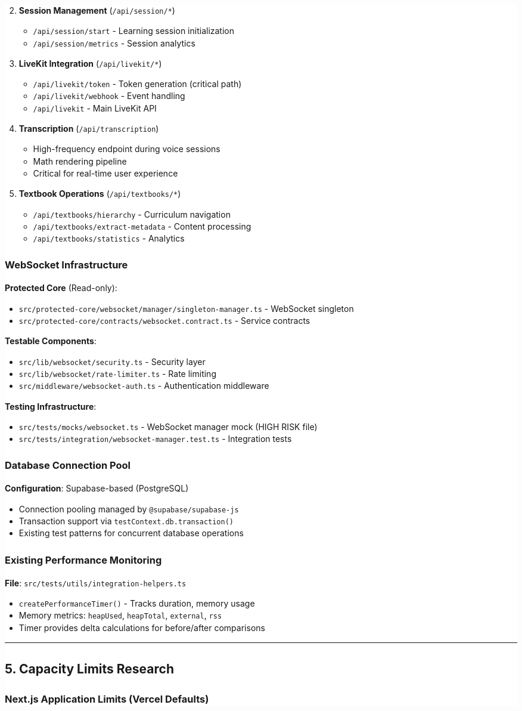 2. **Session Management** (`/api/session/*`)
   - `/api/session/start` - Learning session initialization
   - `/api/session/metrics` - Session analytics

3. **LiveKit Integration** (`/api/livekit/*`)
   - `/api/livekit/token` - Token generation (critical path)
   - `/api/livekit/webhook` - Event handling
   - `/api/livekit` - Main LiveKit API

4. **Transcription** (`/api/transcription`)
   - High-frequency endpoint during voice sessions
   - Math rendering pipeline
   - Critical for real-time user experience

5. **Textbook Operations** (`/api/textbooks/*`)
   - `/api/textbooks/hierarchy` - Curriculum navigation
   - `/api/textbooks/extract-metadata` - Content processing
   - `/api/textbooks/statistics` - Analytics

### WebSocket Infrastructure

**Protected Core** (Read-only):
- `src/protected-core/websocket/manager/singleton-manager.ts` - WebSocket singleton
- `src/protected-core/contracts/websocket.contract.ts` - Service contracts

**Testable Components**:
- `src/lib/websocket/security.ts` - Security layer
- `src/lib/websocket/rate-limiter.ts` - Rate limiting
- `src/middleware/websocket-auth.ts` - Authentication middleware

**Testing Infrastructure**:
- `src/tests/mocks/websocket.ts` - WebSocket manager mock (HIGH RISK file)
- `src/tests/integration/websocket-manager.test.ts` - Integration tests

### Database Connection Pool

**Configuration**: Supabase-based (PostgreSQL)
- Connection pooling managed by `@supabase/supabase-js`
- Transaction support via `testContext.db.transaction()`
- Existing test patterns for concurrent database operations

### Existing Performance Monitoring

**File**: `src/tests/utils/integration-helpers.ts`
- `createPerformanceTimer()` - Tracks duration, memory usage
- Memory metrics: `heapUsed`, `heapTotal`, `external`, `rss`
- Timer provides delta calculations for before/after comparisons

---

## 5. Capacity Limits Research

### Next.js Application Limits (Vercel Defaults)

